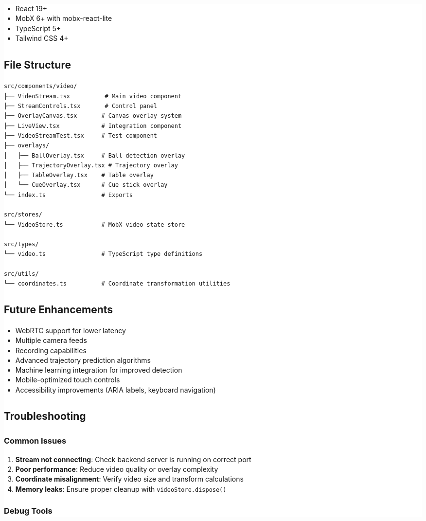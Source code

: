 - React 19+
- MobX 6+ with mobx-react-lite
- TypeScript 5+
- Tailwind CSS 4+

## File Structure

```
src/components/video/
├── VideoStream.tsx          # Main video component
├── StreamControls.tsx       # Control panel
├── OverlayCanvas.tsx       # Canvas overlay system
├── LiveView.tsx            # Integration component
├── VideoStreamTest.tsx     # Test component
├── overlays/
│   ├── BallOverlay.tsx     # Ball detection overlay
│   ├── TrajectoryOverlay.tsx # Trajectory overlay
│   ├── TableOverlay.tsx    # Table overlay
│   └── CueOverlay.tsx      # Cue stick overlay
└── index.ts                # Exports

src/stores/
└── VideoStore.ts           # MobX video state store

src/types/
└── video.ts                # TypeScript type definitions

src/utils/
└── coordinates.ts          # Coordinate transformation utilities
```

## Future Enhancements

- WebRTC support for lower latency
- Multiple camera feeds
- Recording capabilities
- Advanced trajectory prediction algorithms
- Machine learning integration for improved detection
- Mobile-optimized touch controls
- Accessibility improvements (ARIA labels, keyboard navigation)

## Troubleshooting

### Common Issues

1. **Stream not connecting**: Check backend server is running on correct port
2. **Poor performance**: Reduce video quality or overlay complexity
3. **Coordinate misalignment**: Verify video size and transform calculations
4. **Memory leaks**: Ensure proper cleanup with `videoStore.dispose()`

### Debug Tools
